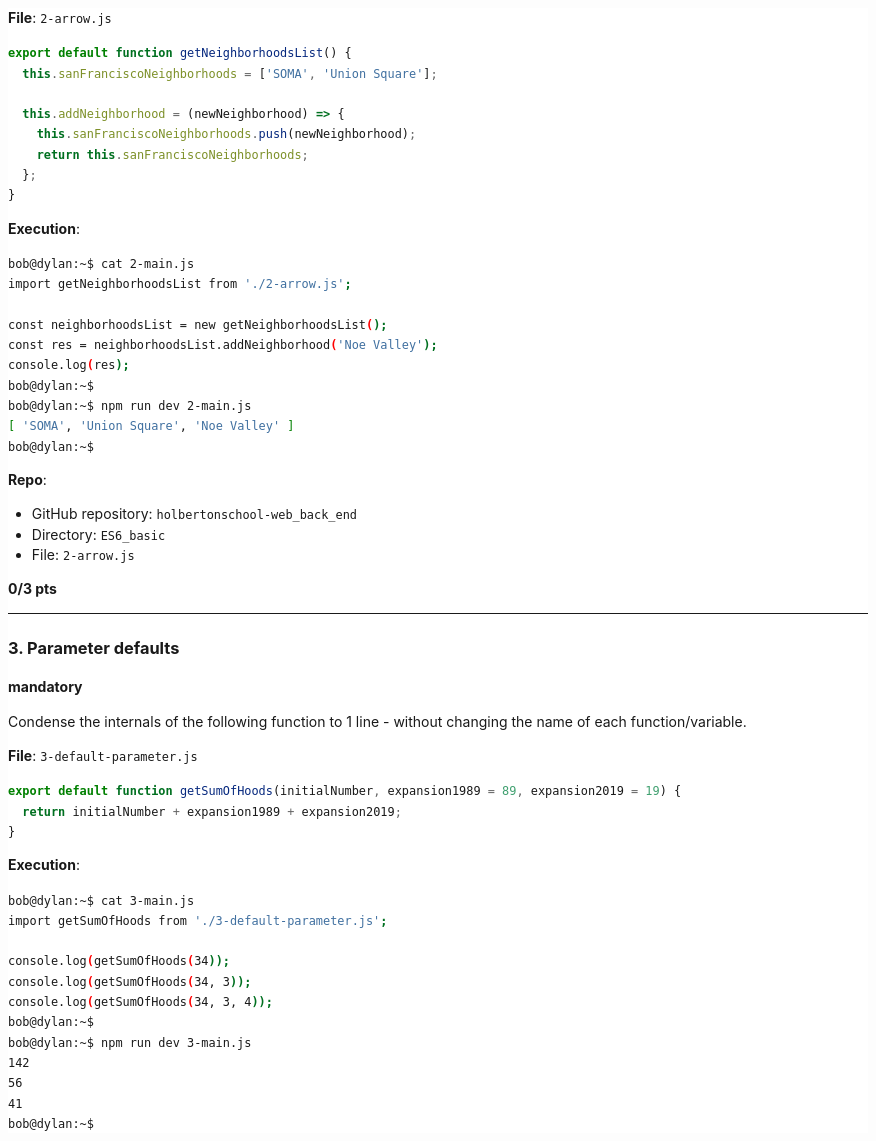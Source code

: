**File**: `2-arrow.js`

```javascript
export default function getNeighborhoodsList() {
  this.sanFranciscoNeighborhoods = ['SOMA', 'Union Square'];

  this.addNeighborhood = (newNeighborhood) => {
    this.sanFranciscoNeighborhoods.push(newNeighborhood);
    return this.sanFranciscoNeighborhoods;
  };
}
```

**Execution**:

```bash
bob@dylan:~$ cat 2-main.js
import getNeighborhoodsList from './2-arrow.js';

const neighborhoodsList = new getNeighborhoodsList();
const res = neighborhoodsList.addNeighborhood('Noe Valley');
console.log(res);
bob@dylan:~$
bob@dylan:~$ npm run dev 2-main.js 
[ 'SOMA', 'Union Square', 'Noe Valley' ]
bob@dylan:~$
```

**Repo**:
- GitHub repository: `holbertonschool-web_back_end`
- Directory: `ES6_basic`
- File: `2-arrow.js`

**0/3 pts**

---

### 3. Parameter defaults
**mandatory**

Condense the internals of the following function to 1 line - without changing the name of each function/variable.

**File**: `3-default-parameter.js`

```javascript
export default function getSumOfHoods(initialNumber, expansion1989 = 89, expansion2019 = 19) {
  return initialNumber + expansion1989 + expansion2019;
}
```

**Execution**:

```bash
bob@dylan:~$ cat 3-main.js
import getSumOfHoods from './3-default-parameter.js';

console.log(getSumOfHoods(34));
console.log(getSumOfHoods(34, 3));
console.log(getSumOfHoods(34, 3, 4));
bob@dylan:~$
bob@dylan:~$ npm run dev 3-main.js 
142
56
41
bob@dylan:~$
```
